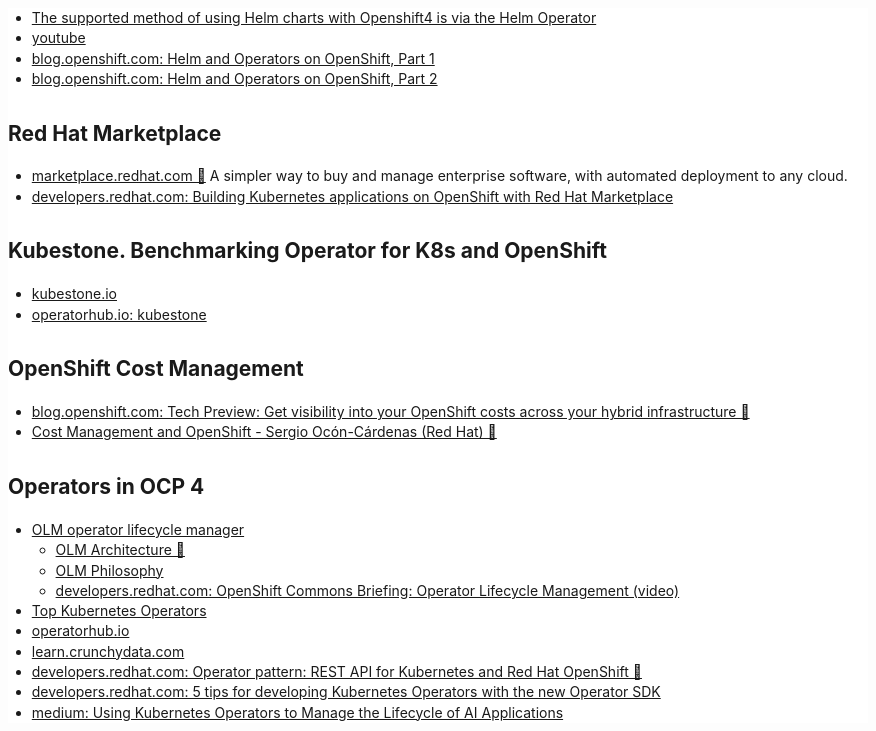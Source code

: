 - [The supported method of using Helm charts with Openshift4 is via the Helm Operator](https://blog.openshift.combuild-kubernetes-operators-from-helm-charts-in-5-steps/)
- [youtube](https://www.youtube.com/watch?v=6NM6sqXIsoA)
- [blog.openshift.com: Helm and Operators on OpenShift, Part 1](https://blog.openshift.comhelm-and-operators-on-openshift-part-1/)
- [blog.openshift.com: Helm and Operators on OpenShift, Part 2](https://blog.openshift.comhelm-and-operators-on-openshift-part-2/)

## Red Hat Marketplace

- [marketplace.redhat.com 🌟](https://marketplace.redhat.com/) A simpler way to buy and manage enterprise software, with automated deployment to any cloud.
- [developers.redhat.com: Building Kubernetes applications on OpenShift with Red Hat Marketplace](https://developers.redhat.com/blog/2020/04/27/building-kubernetes-applications-on-openshift-with-red-hat-marketplace/)

## Kubestone. Benchmarking Operator for K8s and OpenShift

- [kubestone.io](https://kubestone.io)
- [operatorhub.io: kubestone](https://operatorhub.io/operator/kubestone)

## OpenShift Cost Management

- [blog.openshift.com: Tech Preview: Get visibility into your OpenShift costs across your hybrid infrastructure 🌟](https://blog.openshift.com/tech-preview-get-visibility-into-your-openshift-costs-across-your-hybrid-infrastructure/)
- [Cost Management and OpenShift - Sergio Ocón-Cárdenas (Red Hat) 🌟](https://www.openshift.com/blog/cost-management-and-openshift-sergio-oc%C3%B3n-c%C3%A1rdenas-red-hat)

## Operators in OCP 4

- [OLM operator lifecycle manager](https://github.com/operator-framework/operator-lifecycle-manager/)
    - [OLM Architecture 🌟](https://github.com/operator-framework/operator-lifecycle-manager/blob/master/doc/design/architecture.md)
    - [OLM Philosophy](https://github.com/operator-framework/operator-lifecycle-manager/blob/master/doc/design/philosophy.md)
    - [developers.redhat.com: OpenShift Commons Briefing: Operator Lifecycle Management (video)](https://developers.redhat.com/openshift-commons/Operator-Lifecycle-Management)
- [Top Kubernetes Operators](https://blog.openshift.com/top-kubernetes-operators-advancing-across-the-operator-capability-model/)
- [operatorhub.io](https://operatorhub.io/)
- [learn.crunchydata.com](https://learn.crunchydata.com/)
- [developers.redhat.com: Operator pattern: REST API for Kubernetes and Red Hat OpenShift 🌟](https://developers.redhat.com/blog/2020/01/22/operator-pattern-rest-api-for-kubernetes-and-red-hat-openshift/)
- [developers.redhat.com: 5 tips for developing Kubernetes Operators with the new Operator SDK](https://developers.redhat.com/blog/2020/09/11/5-tips-for-developing-kubernetes-operators-with-the-new-operator-sdk/)
- [medium: Using Kubernetes Operators to Manage the Lifecycle of AI Applications](https://medium.com/@bherta/using-kubernetes-operators-to-manage-the-lifecycle-of-ai-applications-5682c3b372b3)

